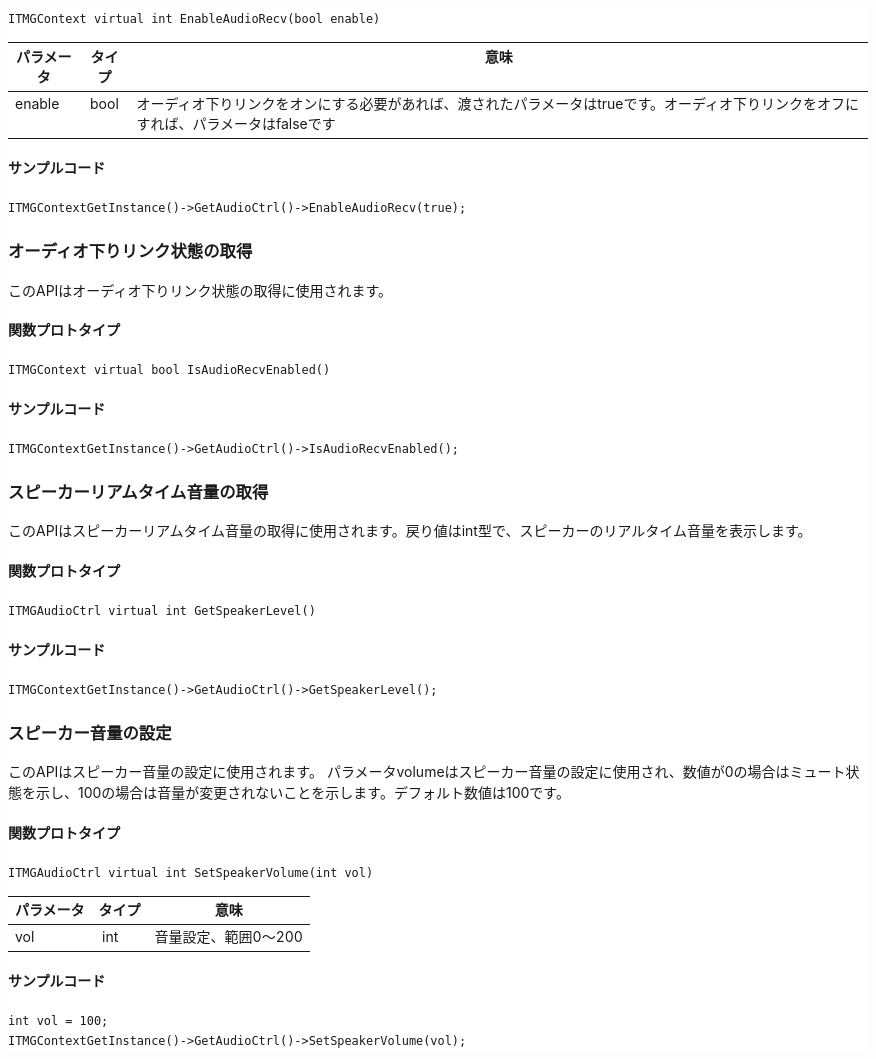 ```
ITMGContext virtual int EnableAudioRecv(bool enable)
```
|パラメータ    | タイプ         |意味|
| ------------- |:-------------:|-------------|
| enable    |bool     |オーディオ下りリンクをオンにする必要があれば、渡されたパラメータはtrueです。オーディオ下りリンクをオフにすれば、パラメータはfalseです|

#### サンプルコード  

```
ITMGContextGetInstance()->GetAudioCtrl()->EnableAudioRecv(true);
```



### オーディオ下りリンク状態の取得
このAPIはオーディオ下りリンク状態の取得に使用されます。
#### 関数プロトタイプ  
```
ITMGContext virtual bool IsAudioRecvEnabled() 
```

#### サンプルコード  
```
ITMGContextGetInstance()->GetAudioCtrl()->IsAudioRecvEnabled();
```

### スピーカーリアムタイム音量の取得
このAPIはスピーカーリアムタイム音量の取得に使用されます。戻り値はint型で、スピーカーのリアルタイム音量を表示します。
#### 関数プロトタイプ  
```
ITMGAudioCtrl virtual int GetSpeakerLevel()
```

#### サンプルコード  
```
ITMGContextGetInstance()->GetAudioCtrl()->GetSpeakerLevel();
```

### スピーカー音量の設定
このAPIはスピーカー音量の設定に使用されます。
パラメータvolumeはスピーカー音量の設定に使用され、数値が0の場合はミュート状態を示し、100の場合は音量が変更されないことを示します。デフォルト数値は100です。

#### 関数プロトタイプ  
```
ITMGAudioCtrl virtual int SetSpeakerVolume(int vol)
```
|パラメータ    | タイプ         |意味|
| ------------- |:-------------:|-------------|
| vol    |int        |音量設定、範囲0～200|

#### サンプルコード  
```
int vol = 100;
ITMGContextGetInstance()->GetAudioCtrl()->SetSpeakerVolume(vol);
```
